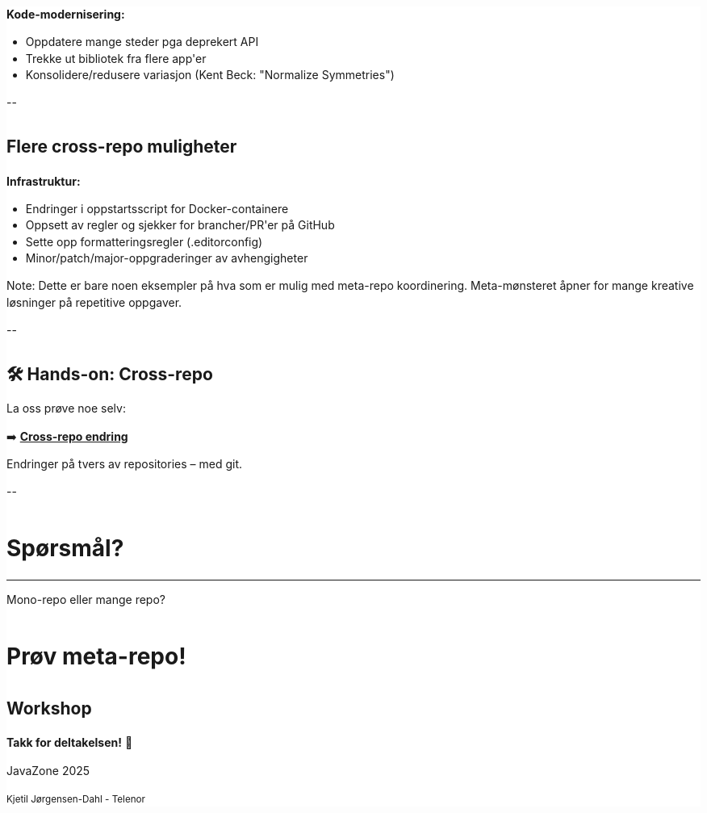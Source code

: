 **Kode-modernisering:**
- Oppdatere mange steder pga deprekert API
- Trekke ut bibliotek fra flere app'er
- Konsolidere/redusere variasjon (Kent Beck: "Normalize Symmetries")

--

## Flere cross-repo muligheter

**Infrastruktur:**
- Endringer i oppstartsscript for Docker-containere
- Oppsett av regler og sjekker for brancher/PR'er på GitHub
- Sette opp formatteringsregler (.editorconfig)
- Minor/patch/major-oppgraderinger av avhengigheter

Note:
Dette er bare noen eksempler på hva som er mulig med meta-repo koordinering.
Meta-mønsteret åpner for mange kreative løsninger på repetitive oppgaver.

--

## 🛠️ Hands-on: Cross-repo

La oss prøve noe selv:

➡️ [**Cross-repo endring**](../workshop/08-cross-repo/)

Endringer på tvers av repositories – med git.

--

# Spørsmål?

---

Mono-repo eller mange repo?
# Prøv meta-repo!
## Workshop

**Takk for deltakelsen!** 🙏

JavaZone 2025

<small>Kjetil Jørgensen-Dahl - Telenor</small>


